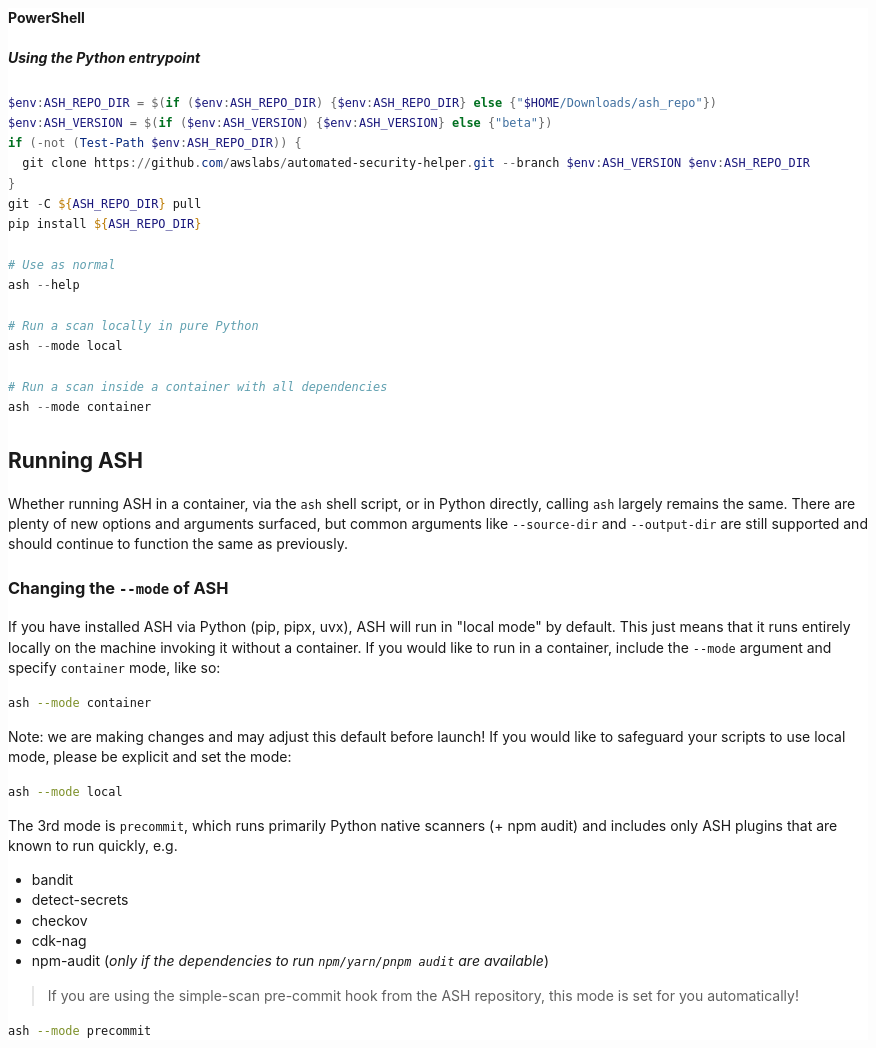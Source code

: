 #### PowerShell

##### Using the Python entrypoint

```ps1
$env:ASH_REPO_DIR = $(if ($env:ASH_REPO_DIR) {$env:ASH_REPO_DIR} else {"$HOME/Downloads/ash_repo"})
$env:ASH_VERSION = $(if ($env:ASH_VERSION) {$env:ASH_VERSION} else {"beta"})
if (-not (Test-Path $env:ASH_REPO_DIR)) {
  git clone https://github.com/awslabs/automated-security-helper.git --branch $env:ASH_VERSION $env:ASH_REPO_DIR
}
git -C ${ASH_REPO_DIR} pull
pip install ${ASH_REPO_DIR}

# Use as normal
ash --help

# Run a scan locally in pure Python
ash --mode local

# Run a scan inside a container with all dependencies
ash --mode container
```

## Running ASH

Whether running ASH in a container, via the `ash` shell script, or in Python directly,
calling `ash` largely remains the same. There are plenty of new options and arguments
surfaced, but common arguments like `--source-dir` and `--output-dir` are still supported
and should continue to function the same as previously.



### Changing the `--mode` of ASH

If you have installed ASH via Python (pip, pipx, uvx), ASH will run in "local mode" by default.
This just means that it runs entirely locally on the machine invoking it without a container.
If you would like to run in a container, include the `--mode` argument and specify
`container` mode, like so:

```sh
ash --mode container
```

Note: we are making changes and may adjust this default before launch! If you would like
to safeguard your scripts to use local mode, please be explicit and set the mode:

```sh
ash --mode local
```

The 3rd mode is `precommit`, which runs primarily Python native scanners (+ npm audit) and includes only ASH plugins
that are known to run quickly, e.g.

- bandit
- detect-secrets
- checkov
- cdk-nag
- npm-audit (_only if the dependencies to run `npm/yarn/pnpm audit` are available_)

> If you are using the simple-scan pre-commit hook from the ASH repository, this mode is set for you automatically!

```sh
ash --mode precommit
```
